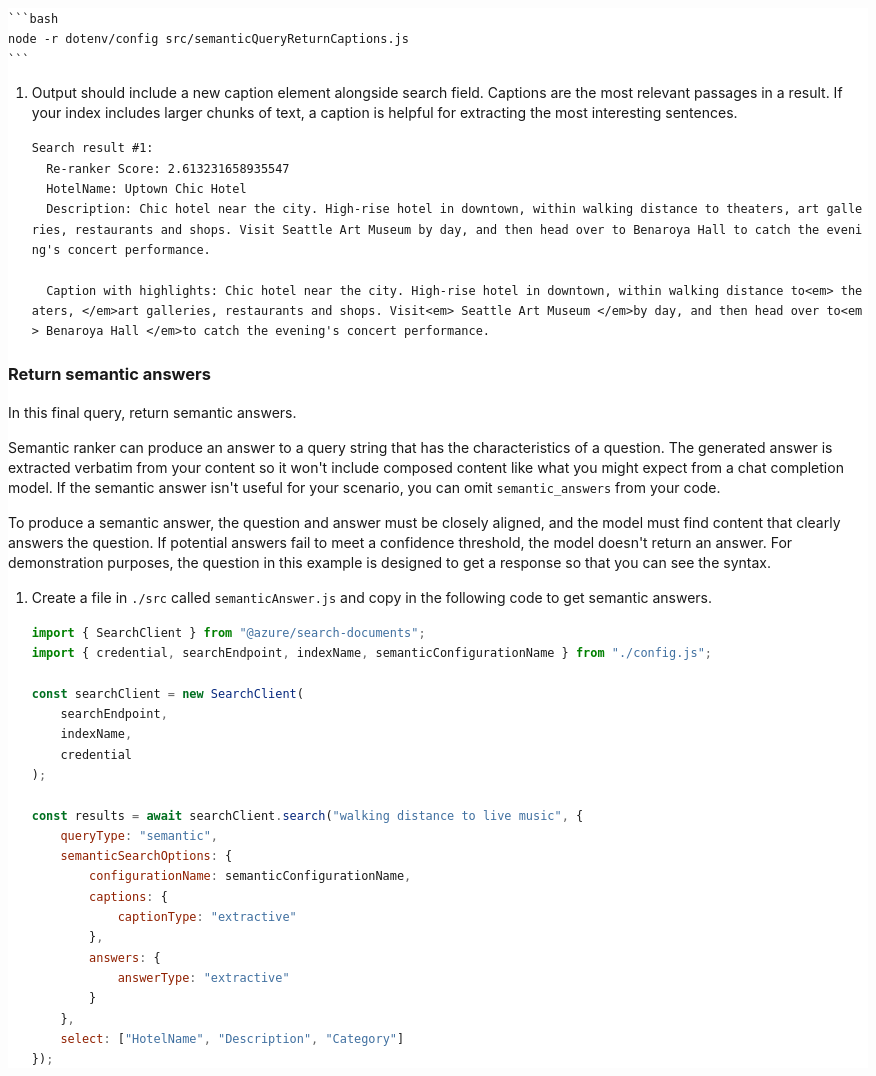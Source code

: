     ```bash
    node -r dotenv/config src/semanticQueryReturnCaptions.js
    ```

1. Output should include a new caption element alongside search field. Captions are the most relevant passages in a result. If your index includes larger chunks of text, a caption is helpful for extracting the most interesting sentences.

    ```console
    Search result #1:
      Re-ranker Score: 2.613231658935547
      HotelName: Uptown Chic Hotel
      Description: Chic hotel near the city. High-rise hotel in downtown, within walking distance to theaters, art galleries, restaurants and shops. Visit Seattle Art Museum by day, and then head over to Benaroya Hall to catch the evening's concert performance.
    
      Caption with highlights: Chic hotel near the city. High-rise hotel in downtown, within walking distance to<em> theaters, </em>art galleries, restaurants and shops. Visit<em> Seattle Art Museum </em>by day, and then head over to<em> Benaroya Hall </em>to catch the evening's concert performance.
    ```

### Return semantic answers

In this final query, return semantic answers.

Semantic ranker can produce an answer to a query string that has the characteristics of a question. The generated answer is extracted verbatim from your content so it won't include composed content like what you might expect from a chat completion model. If the semantic answer isn't useful for your scenario, you can omit `semantic_answers` from your code.

To produce a semantic answer, the question and answer must be closely aligned, and the model must find content that clearly answers the question. If potential answers fail to meet a confidence threshold, the model doesn't return an answer. For demonstration purposes, the question in this example is designed to get a response so that you can see the syntax.

1. Create a file in `./src` called `semanticAnswer.js` and copy in the following code to get semantic answers. 

    ```javascript
    import { SearchClient } from "@azure/search-documents";
    import { credential, searchEndpoint, indexName, semanticConfigurationName } from "./config.js";
    
    const searchClient = new SearchClient(
        searchEndpoint,
        indexName,
        credential
    );
    
    const results = await searchClient.search("walking distance to live music", {
        queryType: "semantic",
        semanticSearchOptions: {
            configurationName: semanticConfigurationName,
            captions: {
                captionType: "extractive"
            },
            answers: {
                answerType: "extractive"
            }
        },
        select: ["HotelName", "Description", "Category"]
    });
    